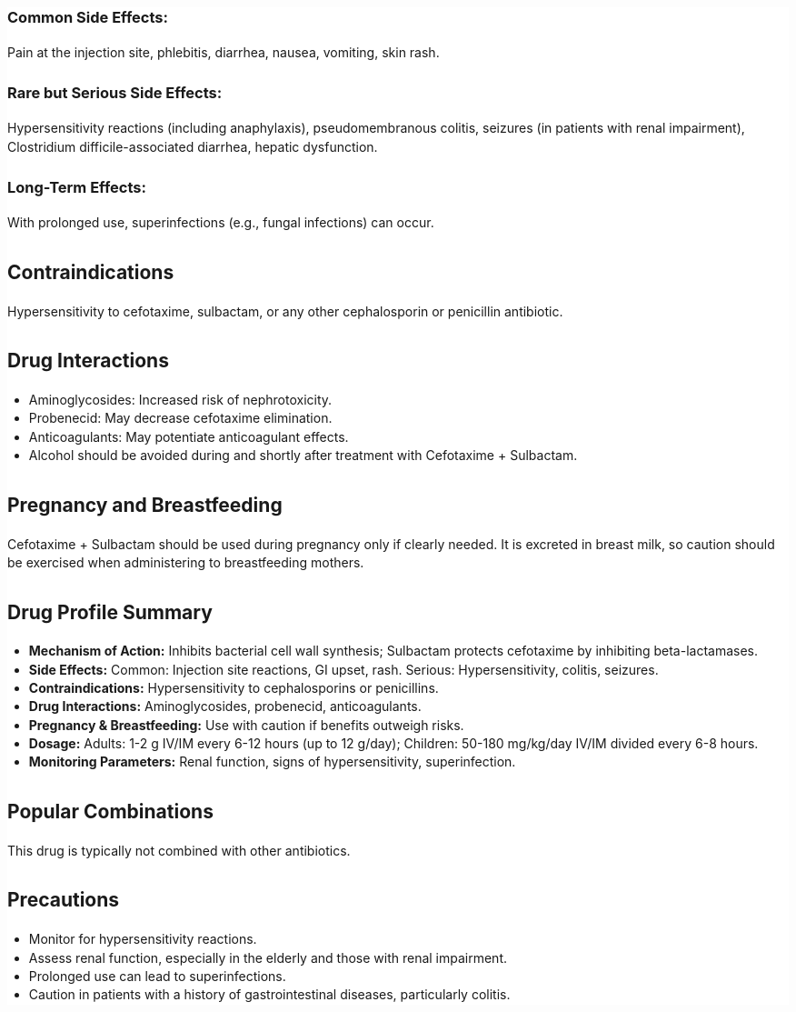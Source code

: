 ### **Common Side Effects:**
Pain at the injection site, phlebitis, diarrhea, nausea, vomiting, skin rash.

### **Rare but Serious Side Effects:**
Hypersensitivity reactions (including anaphylaxis), pseudomembranous colitis,  seizures (in patients with renal impairment), Clostridium difficile-associated diarrhea, hepatic dysfunction.

### **Long-Term Effects:**
With prolonged use, superinfections (e.g., fungal infections) can occur.



## **Contraindications**

Hypersensitivity to cefotaxime, sulbactam, or any other cephalosporin or penicillin antibiotic.


## **Drug Interactions**

- Aminoglycosides: Increased risk of nephrotoxicity.
- Probenecid: May decrease cefotaxime elimination.
- Anticoagulants: May potentiate anticoagulant effects.
- Alcohol should be avoided during and shortly after treatment with Cefotaxime + Sulbactam.

## **Pregnancy and Breastfeeding**

Cefotaxime + Sulbactam should be used during pregnancy only if clearly needed. It is excreted in breast milk, so caution should be exercised when administering to breastfeeding mothers.


## **Drug Profile Summary**

- **Mechanism of Action:** Inhibits bacterial cell wall synthesis; Sulbactam protects cefotaxime by inhibiting beta-lactamases.
- **Side Effects:**  Common: Injection site reactions, GI upset, rash. Serious: Hypersensitivity, colitis, seizures.
- **Contraindications:** Hypersensitivity to cephalosporins or penicillins.
- **Drug Interactions:** Aminoglycosides, probenecid, anticoagulants.
- **Pregnancy & Breastfeeding:** Use with caution if benefits outweigh risks.
- **Dosage:**  Adults: 1-2 g IV/IM every 6-12 hours (up to 12 g/day); Children: 50-180 mg/kg/day IV/IM divided every 6-8 hours.
- **Monitoring Parameters:**  Renal function, signs of hypersensitivity, superinfection.

## **Popular Combinations**

This drug is typically not combined with other antibiotics.


## **Precautions**

- Monitor for hypersensitivity reactions.
- Assess renal function, especially in the elderly and those with renal impairment.
- Prolonged use can lead to superinfections.
- Caution in patients with a history of gastrointestinal diseases, particularly colitis.
